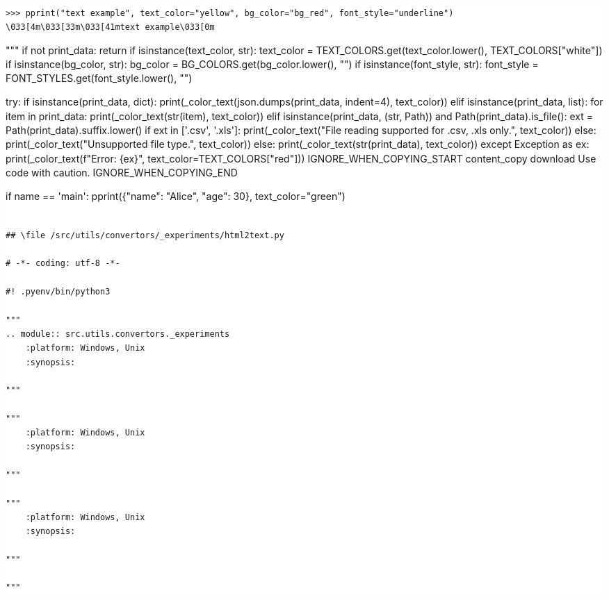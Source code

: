     >>> pprint("text example", text_color="yellow", bg_color="bg_red", font_style="underline")
    \033[4m\033[33m\033[41mtext example\033[0m
"""
if not print_data:
    return
if isinstance(text_color, str):
    text_color = TEXT_COLORS.get(text_color.lower(), TEXT_COLORS["white"])
if isinstance(bg_color, str):
    bg_color = BG_COLORS.get(bg_color.lower(), "")
if isinstance(font_style, str):
    font_style = FONT_STYLES.get(font_style.lower(), "")


try:
    if isinstance(print_data, dict):
        print(_color_text(json.dumps(print_data, indent=4), text_color))
    elif isinstance(print_data, list):
        for item in print_data:
            print(_color_text(str(item), text_color))
    elif isinstance(print_data, (str, Path)) and Path(print_data).is_file():
        ext = Path(print_data).suffix.lower()
        if ext in ['.csv', '.xls']:
            print(_color_text("File reading supported for .csv, .xls only.", text_color))
        else:
            print(_color_text("Unsupported file type.", text_color))
    else:
        print(_color_text(str(print_data), text_color))
except Exception as ex:
    print(_color_text(f"Error: {ex}", text_color=TEXT_COLORS["red"]))
IGNORE_WHEN_COPYING_START
content_copy
download
Use code with caution.
IGNORE_WHEN_COPYING_END

if name == 'main':
pprint({"name": "Alice", "age": 30}, text_color="green")
```

## \file /src/utils/convertors/_experiments/html2text.py

# -*- coding: utf-8 -*-

#! .pyenv/bin/python3

"""
.. module:: src.utils.convertors._experiments
	:platform: Windows, Unix
	:synopsis:

"""

"""
	:platform: Windows, Unix
	:synopsis:

"""

"""
	:platform: Windows, Unix
	:synopsis:

"""

"""
```